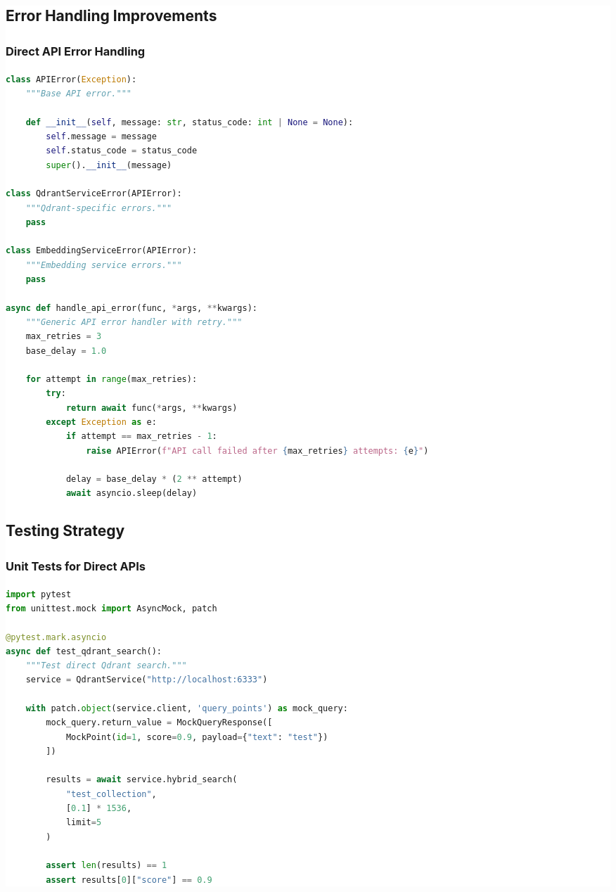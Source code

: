 ## Error Handling Improvements

### Direct API Error Handling
```python
class APIError(Exception):
    """Base API error."""
    
    def __init__(self, message: str, status_code: int | None = None):
        self.message = message
        self.status_code = status_code
        super().__init__(message)

class QdrantServiceError(APIError):
    """Qdrant-specific errors."""
    pass

class EmbeddingServiceError(APIError):
    """Embedding service errors."""
    pass

async def handle_api_error(func, *args, **kwargs):
    """Generic API error handler with retry."""
    max_retries = 3
    base_delay = 1.0
    
    for attempt in range(max_retries):
        try:
            return await func(*args, **kwargs)
        except Exception as e:
            if attempt == max_retries - 1:
                raise APIError(f"API call failed after {max_retries} attempts: {e}")
            
            delay = base_delay * (2 ** attempt)
            await asyncio.sleep(delay)
```

## Testing Strategy

### Unit Tests for Direct APIs
```python
import pytest
from unittest.mock import AsyncMock, patch

@pytest.mark.asyncio
async def test_qdrant_search():
    """Test direct Qdrant search."""
    service = QdrantService("http://localhost:6333")
    
    with patch.object(service.client, 'query_points') as mock_query:
        mock_query.return_value = MockQueryResponse([
            MockPoint(id=1, score=0.9, payload={"text": "test"})
        ])
        
        results = await service.hybrid_search(
            "test_collection",
            [0.1] * 1536,
            limit=5
        )
        
        assert len(results) == 1
        assert results[0]["score"] == 0.9

```
